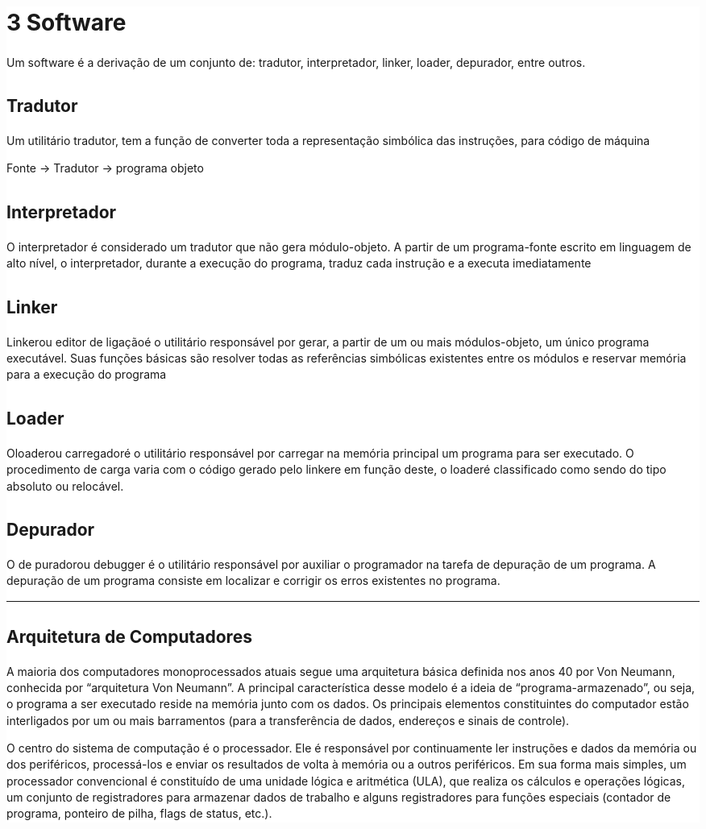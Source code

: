 # 3 Software

Um software é a derivação de um conjunto de: tradutor, interpretador, linker, loader, depurador, entre outros.

## Tradutor

Um utilitário tradutor, tem a função de converter toda a representação simbólica das instruções, para código de máquina

Fonte -> Tradutor -> programa objeto

## Interpretador

O interpretador é considerado um tradutor que não gera módulo-objeto. A partir de um programa-fonte escrito em linguagem de alto nível, o interpretador, durante a execução do programa, traduz cada instrução e a executa imediatamente

## Linker

Linkerou editor de ligaçãoé o utilitário responsável por gerar, a partir de um ou mais módulos-objeto, um único programa executável. Suas funções básicas são resolver todas as referências simbólicas existentes entre os módulos e reservar memória para a execução do programa

## Loader

Oloaderou carregadoré o utilitário responsável por carregar na memória principal um programa para ser executado. O procedimento de carga varia com o código gerado pelo linkere em função deste, o loaderé classificado como sendo do tipo absoluto ou relocável.

## Depurador

O de puradorou debugger é o utilitário responsável por auxiliar o programador na tarefa de depuração de um programa. A depuração de um programa consiste em localizar e corrigir os erros existentes no programa.

---

## Arquitetura de Computadores

A maioria dos computadores monoprocessados atuais segue uma arquitetura básica definida nos anos 40 por Von Neumann, conhecida por “arquitetura Von Neumann”. A principal característica desse modelo é a ideia de “programa-armazenado”, ou seja, o programa a ser executado reside na memória junto com os dados. Os principais elementos constituintes do computador estão interligados por um ou mais barramentos (para a transferência de dados, endereços e sinais de controle).

O centro do sistema de computação é o processador. Ele é responsável por continuamente ler instruções e dados da memória ou dos periféricos, processá-los e enviar os resultados de volta à memória ou a outros periféricos. Em sua forma mais simples, um processador convencional é constituído de uma unidade lógica e aritmética (ULA), que realiza os cálculos e operações lógicas, um conjunto de registradores para armazenar dados de trabalho e alguns registradores para funções especiais (contador de programa, ponteiro de pilha, flags de status, etc.).
